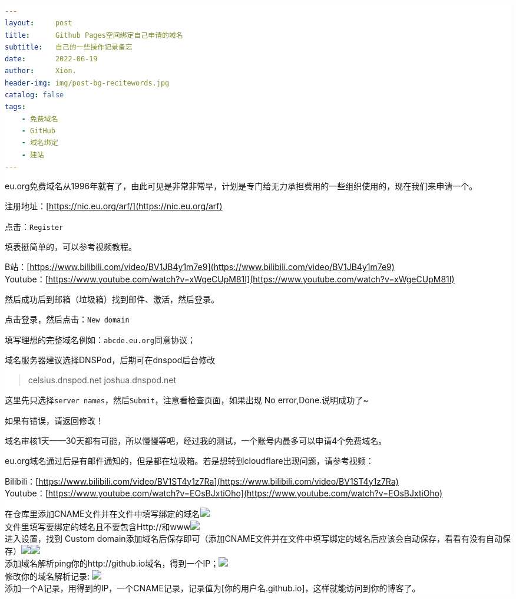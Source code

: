 ```yaml
---
layout:     post
title:      Github Pages空间绑定自己申请的域名
subtitle:   自己的一些操作记录备忘
date:       2022-06-19
author:     Xion.
header-img: img/post-bg-recitewords.jpg
catalog: false
tags:
    - 免费域名
    - GitHub
    - 域名绑定
    - 建站
---
```



eu.org免费域名从1996年就有了，由此可见是非常非常早，计划是专门给无力承担费用的一些组织使用的，现在我们来申请一个。

注册地址：[https://nic.eu.org/arf/](https://nic.eu.org/arf)

点击：`Register`

填表挺简单的，可以参考视频教程。


B站：[https://www.bilibili.com/video/BV1JB4y1m7e9](https://www.bilibili.com/video/BV1JB4y1m7e9)  
Youtube：[https://www.youtube.com/watch?v=xWgeCUpM81I](https://www.youtube.com/watch?v=xWgeCUpM81I)


然后成功后到邮箱（垃圾箱）找到邮件、激活，然后登录。

点击登录，然后点击：`New domain`

填写理想的完整域名例如：`abcde.eu.org`同意协议；

域名服务器建议选择DNSPod，后期可在dnspod后台修改

<blockquote>
celsius.dnspod.net  
joshua.dnspod.net    
</blockquote>

这里先只选择`server names`，然后`Submit`，注意看检查页面，如果出现 No error,Done.说明成功了~

如果有错误，请返回修改！

域名审核1天——30天都有可能，所以慢慢等吧，经过我的测试，一个账号内最多可以申请4个免费域名。


eu.org域名通过后是有邮件通知的，但是都在垃圾箱。若是想转到cloudflare出现问题，请参考视频：

Bilibili：[https://www.bilibili.com/video/BV1ST4y1z7Ra](https://www.bilibili.com/video/BV1ST4y1z7Ra)    
Youtube：[https://www.youtube.com/watch?v=EOsBJxtiOho](https://www.youtube.com/watch?v=EOsBJxtiOho) 


在仓库里添加CNAME文件并在文件中填写绑定的域名<img src="https://pica.zhimg.com/50/v2-f2bf1f2809628a27e74fad09ce7e3ebc_720w.jpg?source=1940ef5c" data-caption="" data-size="normal" data-rawwidth="1185" data-rawheight="545" data-default-watermark-src="https://pic1.zhimg.com/50/v2-eb4dafde952289b6caee623e5d55d839_720w.jpg?source=1940ef5c" class="origin_image zh-lightbox-thumb" width="1185" data-original="https://pic3.zhimg.com/v2-f2bf1f2809628a27e74fad09ce7e3ebc_r.jpg?source=1940ef5c"/>  
文件里填写要绑定的域名且不要包含Http://和www<img src="https://pic3.zhimg.com/50/v2-29fad73d589c2d632c702aa0ad63464d_720w.jpg?source=1940ef5c" data-caption="" data-size="normal" data-rawwidth="755" data-rawheight="270" data-default-watermark-src="https://pic4.zhimg.com/50/v2-eedb7803efd9d5654de04b2633f3b528_720w.jpg?source=1940ef5c" class="origin_image zh-lightbox-thumb" width="755" data-original="https://pic2.zhimg.com/v2-29fad73d589c2d632c702aa0ad63464d_r.jpg?source=1940ef5c"/>  
进入设置，找到 Custom domain添加域名后保存即可（添加CNAME文件并在文件中填写绑定的域名后应该会自动保存，看看有没有自动保存）<img src="https://pic2.zhimg.com/50/v2-5406fb283c0e9128f0b7a5ff1aad48ff_720w.jpg?source=1940ef5c" data-caption="" data-size="normal" data-rawwidth="1093" data-rawheight="270" data-default-watermark-src="https://pica.zhimg.com/50/v2-bb42b10dde38e5721de89e897e83bd74_720w.jpg?source=1940ef5c" class="origin_image zh-lightbox-thumb" width="1093" data-original="https://pic2.zhimg.com/v2-5406fb283c0e9128f0b7a5ff1aad48ff_r.jpg?source=1940ef5c"/><img src="https://pic3.zhimg.com/50/v2-c7c16d3e828a4368cc257e935cf4f28f_720w.jpg?source=1940ef5c" data-caption="" data-size="normal" data-rawwidth="1044" data-rawheight="386" data-default-watermark-src="https://pic3.zhimg.com/50/v2-3c29e96d2010c63cc27c7acf5739ade1_720w.jpg?source=1940ef5c" class="origin_image zh-lightbox-thumb" width="1044" data-original="https://pica.zhimg.com/v2-c7c16d3e828a4368cc257e935cf4f28f_r.jpg?source=1940ef5c"/>  
添加域名解析ping你的http://github.io域名，得到一个IP；<img src="https://pic1.zhimg.com/50/v2-9ca1c9b4423e6d6b58892feaab525cc1_720w.jpg?source=1940ef5c" data-caption="" data-size="normal" data-rawwidth="696" data-rawheight="218" data-default-watermark-src="https://pic3.zhimg.com/50/v2-34dc829ccc505d9e4ac32b8e75f30ce5_720w.jpg?source=1940ef5c" class="origin_image zh-lightbox-thumb" width="696" data-original="https://pic2.zhimg.com/v2-9ca1c9b4423e6d6b58892feaab525cc1_r.jpg?source=1940ef5c"/>  
修改你的域名解析记录: <img src="https://pic2.zhimg.com/50/v2-52f05c5dd12956a88de46799fc3bf1c8_720w.jpg?source=1940ef5c" data-caption="" data-size="normal" data-rawwidth="1180" data-rawheight="323" data-default-watermark-src="https://pic1.zhimg.com/50/v2-1725e671b00f7fee6bfeeec6df007f5b_720w.jpg?source=1940ef5c" class="origin_image zh-lightbox-thumb" width="1180" data-original="https://pic2.zhimg.com/v2-52f05c5dd12956a88de46799fc3bf1c8_r.jpg?source=1940ef5c"/>  
添加一个A记录，用得到的IP，一个CNAME记录，记录值为[你的用户名.github.io]，这样就能访问到你的博客了。
